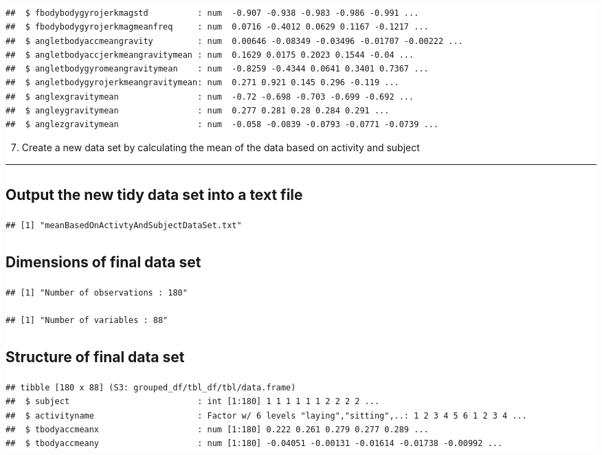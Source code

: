     ##  $ fbodybodygyrojerkmagstd          : num  -0.907 -0.938 -0.983 -0.986 -0.991 ...
    ##  $ fbodybodygyrojerkmagmeanfreq     : num  0.0716 -0.4012 0.0629 0.1167 -0.1217 ...
    ##  $ angletbodyaccmeangravity         : num  0.00646 -0.08349 -0.03496 -0.01707 -0.00222 ...
    ##  $ angletbodyaccjerkmeangravitymean : num  0.1629 0.0175 0.2023 0.1544 -0.04 ...
    ##  $ angletbodygyromeangravitymean    : num  -0.8259 -0.4344 0.0641 0.3401 0.7367 ...
    ##  $ angletbodygyrojerkmeangravitymean: num  0.271 0.921 0.145 0.296 -0.119 ...
    ##  $ anglexgravitymean                : num  -0.72 -0.698 -0.703 -0.699 -0.692 ...
    ##  $ angleygravitymean                : num  0.277 0.281 0.28 0.284 0.291 ...
    ##  $ anglezgravitymean                : num  -0.058 -0.0839 -0.0793 -0.0771 -0.0739 ...

7. Create a new data set by calculating the mean of the data based on activity and subject
------------------------------------------------------------------------------------------

Output the new tidy data set into a text file
---------------------------------------------

    ## [1] "meanBasedOnActivtyAndSubjectDataSet.txt"

Dimensions of final data set
----------------------------

    ## [1] "Number of observations : 180"

    ## [1] "Number of variables : 88"

Structure of final data set
---------------------------

    ## tibble [180 x 88] (S3: grouped_df/tbl_df/tbl/data.frame)
    ##  $ subject                          : int [1:180] 1 1 1 1 1 1 2 2 2 2 ...
    ##  $ activityname                     : Factor w/ 6 levels "laying","sitting",..: 1 2 3 4 5 6 1 2 3 4 ...
    ##  $ tbodyaccmeanx                    : num [1:180] 0.222 0.261 0.279 0.277 0.289 ...
    ##  $ tbodyaccmeany                    : num [1:180] -0.04051 -0.00131 -0.01614 -0.01738 -0.00992 ...